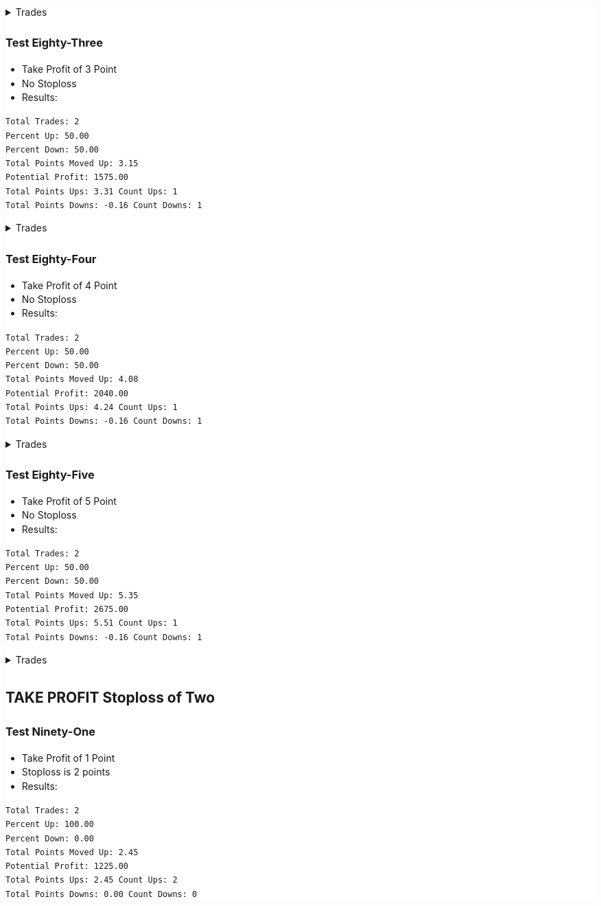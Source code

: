 <details><summary>Trades</summary></details>

### Test Eighty-Three
* Take Profit of 3 Point
* No Stoploss
* Results:
```
Total Trades: 2
Percent Up: 50.00
Percent Down: 50.00
Total Points Moved Up: 3.15
Potential Profit: 1575.00
Total Points Ups: 3.31 Count Ups: 1
Total Points Downs: -0.16 Count Downs: 1
```

<details><summary>Trades</summary></details>

### Test Eighty-Four
* Take Profit of 4 Point
* No Stoploss
* Results:
```
Total Trades: 2
Percent Up: 50.00
Percent Down: 50.00
Total Points Moved Up: 4.08
Potential Profit: 2040.00
Total Points Ups: 4.24 Count Ups: 1
Total Points Downs: -0.16 Count Downs: 1
```

<details><summary>Trades</summary></details>

### Test Eighty-Five
* Take Profit of 5 Point
* No Stoploss
* Results:
```
Total Trades: 2
Percent Up: 50.00
Percent Down: 50.00
Total Points Moved Up: 5.35
Potential Profit: 2675.00
Total Points Ups: 5.51 Count Ups: 1
Total Points Downs: -0.16 Count Downs: 1
```

<details><summary>Trades</summary></details>

## TAKE PROFIT Stoploss of Two

### Test Ninety-One
* Take Profit of 1 Point
* Stoploss is 2 points
* Results:
```
Total Trades: 2
Percent Up: 100.00
Percent Down: 0.00
Total Points Moved Up: 2.45
Potential Profit: 1225.00
Total Points Ups: 2.45 Count Ups: 2
Total Points Downs: 0.00 Count Downs: 0
```